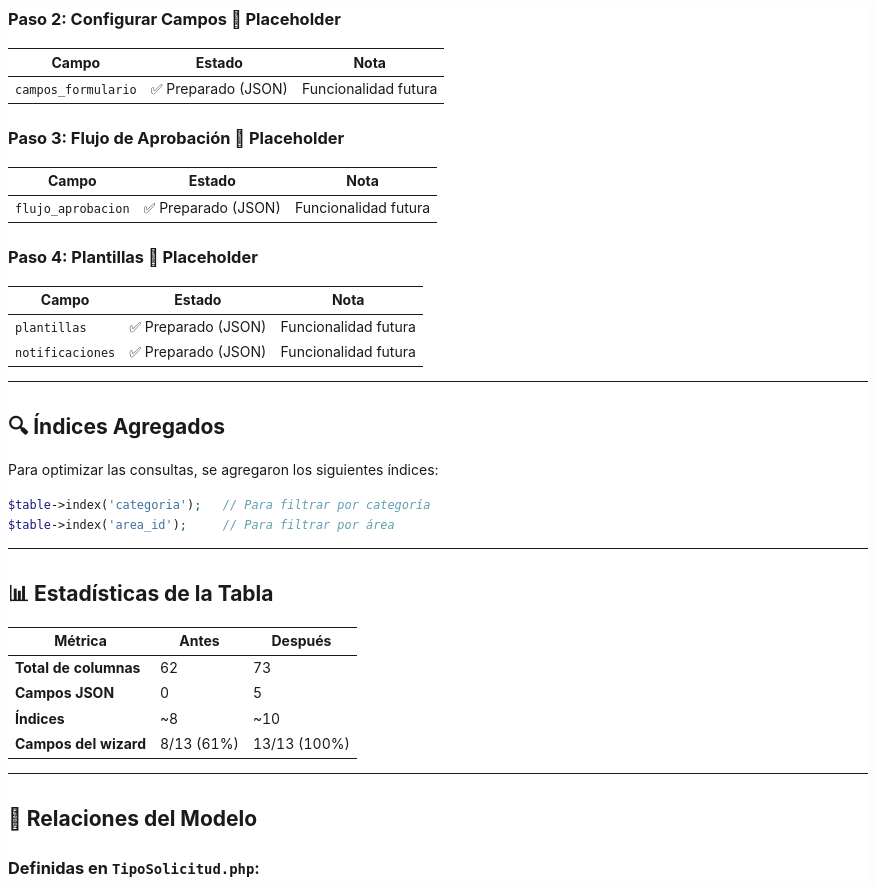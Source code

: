 ### **Paso 2: Configurar Campos** 🚧 Placeholder

| Campo | Estado | Nota |
|-------|--------|------|
| `campos_formulario` | ✅ Preparado (JSON) | Funcionalidad futura |

### **Paso 3: Flujo de Aprobación** 🚧 Placeholder

| Campo | Estado | Nota |
|-------|--------|------|
| `flujo_aprobacion` | ✅ Preparado (JSON) | Funcionalidad futura |

### **Paso 4: Plantillas** 🚧 Placeholder

| Campo | Estado | Nota |
|-------|--------|------|
| `plantillas` | ✅ Preparado (JSON) | Funcionalidad futura |
| `notificaciones` | ✅ Preparado (JSON) | Funcionalidad futura |

---

## 🔍 **Índices Agregados**

Para optimizar las consultas, se agregaron los siguientes índices:

```php
$table->index('categoria');   // Para filtrar por categoría
$table->index('area_id');     // Para filtrar por área
```

---

## 📊 **Estadísticas de la Tabla**

| Métrica | Antes | Después |
|---------|-------|---------|
| **Total de columnas** | 62 | 73 |
| **Campos JSON** | 0 | 5 |
| **Índices** | ~8 | ~10 |
| **Campos del wizard** | 8/13 (61%) | 13/13 (100%) |

---

## 🔗 **Relaciones del Modelo**

### **Definidas en `TipoSolicitud.php`:**
